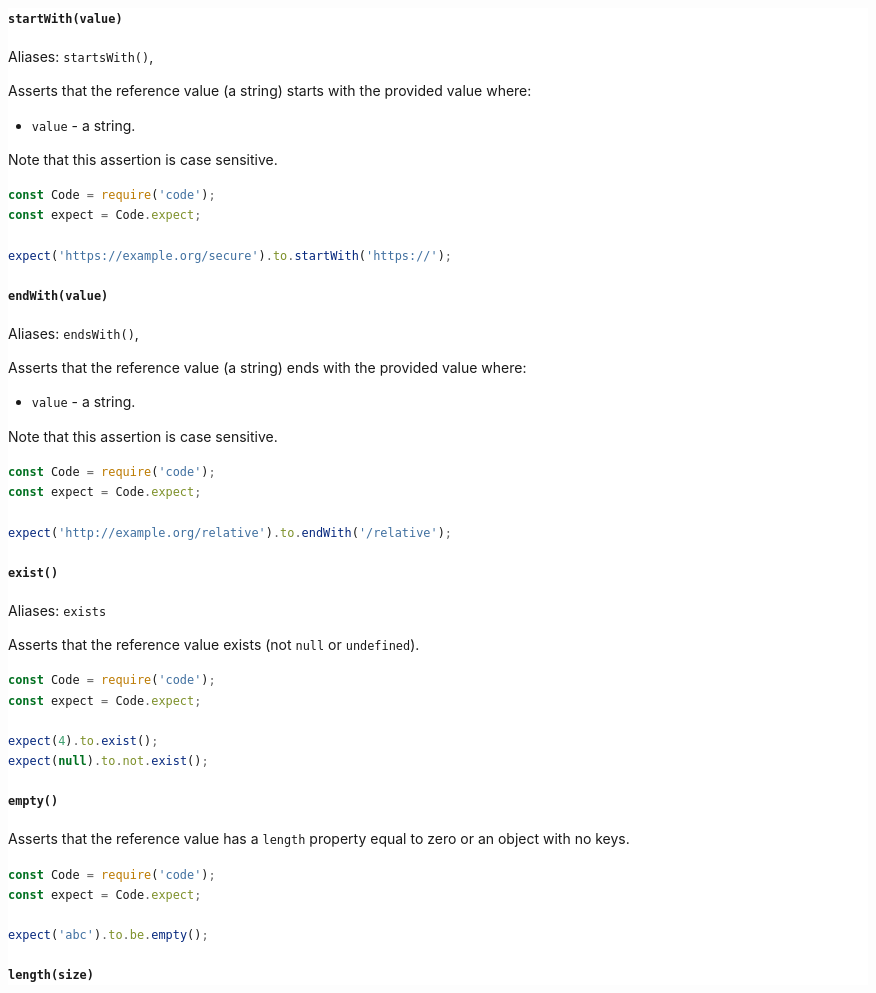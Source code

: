 #### `startWith(value)`

Aliases: `startsWith()`,

Asserts that the reference value (a string) starts with the provided value where:
- `value` - a string.

Note that this assertion is case sensitive.

```js
const Code = require('code');
const expect = Code.expect;

expect('https://example.org/secure').to.startWith('https://');
```

#### `endWith(value)`

Aliases: `endsWith()`,

Asserts that the reference value (a string) ends with the provided value where:
- `value` - a string.

Note that this assertion is case sensitive.

```js
const Code = require('code');
const expect = Code.expect;

expect('http://example.org/relative').to.endWith('/relative');
```

#### `exist()`

Aliases: `exists`

Asserts that the reference value exists (not `null` or `undefined`).

```js
const Code = require('code');
const expect = Code.expect;

expect(4).to.exist();
expect(null).to.not.exist();
```


#### `empty()`

Asserts that the reference value has a `length` property equal to zero or an object with no keys.

```js
const Code = require('code');
const expect = Code.expect;

expect('abc').to.be.empty();
```

#### `length(size)`
